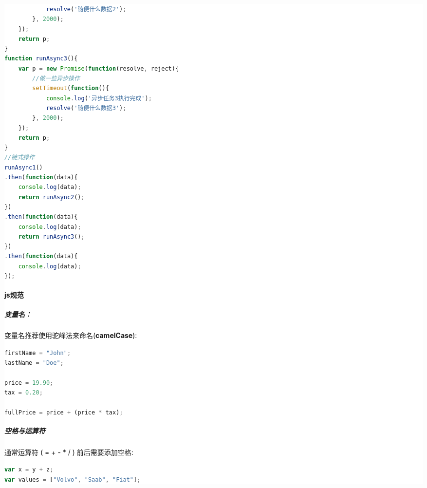```js
            resolve('随便什么数据2');
        }, 2000);
    });
    return p;            
}
function runAsync3(){
    var p = new Promise(function(resolve, reject){
        //做一些异步操作
        setTimeout(function(){
            console.log('异步任务3执行完成');
            resolve('随便什么数据3');
        }, 2000);
    });
    return p;            
}
//链式操作
runAsync1()
.then(function(data){
    console.log(data);
    return runAsync2();
})
.then(function(data){
    console.log(data);
    return runAsync3();
})
.then(function(data){
    console.log(data);
});
```



#### js规范

##### 变量名：

 变量名推荐使用驼峰法来命名(**camelCase**):  

```javascript
firstName = "John";
lastName = "Doe";

price = 19.90;
tax = 0.20;

fullPrice = price + (price * tax);
```

##### 空格与运算符

 通常运算符 ( = + - * / ) 前后需要添加空格: 

```javascript
var x = y + z;
var values = ["Volvo", "Saab", "Fiat"];
```
